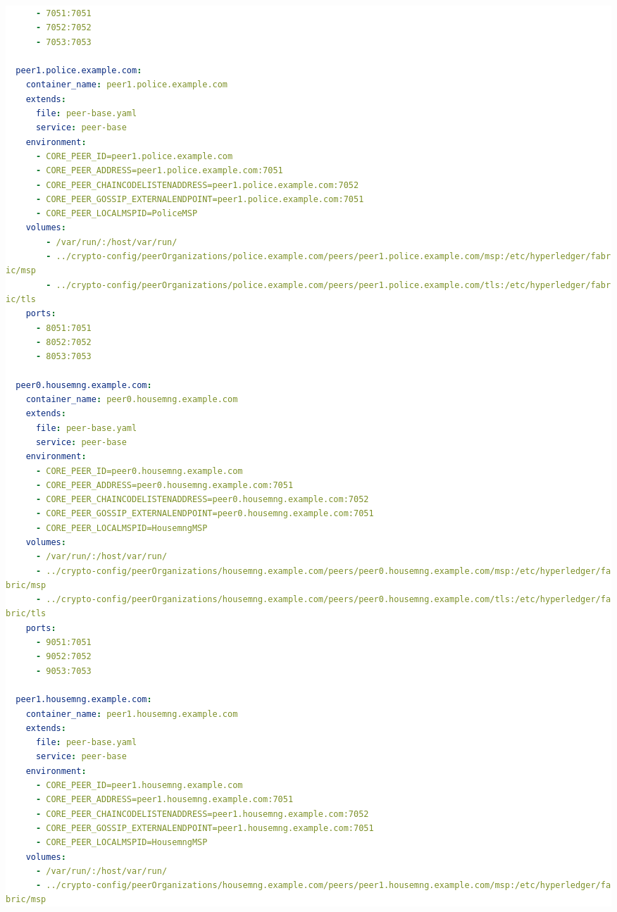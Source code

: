 ```yaml
      - 7051:7051
      - 7052:7052
      - 7053:7053

  peer1.police.example.com:
    container_name: peer1.police.example.com
    extends:
      file: peer-base.yaml
      service: peer-base
    environment:
      - CORE_PEER_ID=peer1.police.example.com
      - CORE_PEER_ADDRESS=peer1.police.example.com:7051
      - CORE_PEER_CHAINCODELISTENADDRESS=peer1.police.example.com:7052
      - CORE_PEER_GOSSIP_EXTERNALENDPOINT=peer1.police.example.com:7051
      - CORE_PEER_LOCALMSPID=PoliceMSP
    volumes:
        - /var/run/:/host/var/run/
        - ../crypto-config/peerOrganizations/police.example.com/peers/peer1.police.example.com/msp:/etc/hyperledger/fabric/msp
        - ../crypto-config/peerOrganizations/police.example.com/peers/peer1.police.example.com/tls:/etc/hyperledger/fabric/tls
    ports:
      - 8051:7051
      - 8052:7052
      - 8053:7053

  peer0.housemng.example.com:
    container_name: peer0.housemng.example.com
    extends:
      file: peer-base.yaml
      service: peer-base
    environment:
      - CORE_PEER_ID=peer0.housemng.example.com
      - CORE_PEER_ADDRESS=peer0.housemng.example.com:7051
      - CORE_PEER_CHAINCODELISTENADDRESS=peer0.housemng.example.com:7052
      - CORE_PEER_GOSSIP_EXTERNALENDPOINT=peer0.housemng.example.com:7051
      - CORE_PEER_LOCALMSPID=HousemngMSP
    volumes:
      - /var/run/:/host/var/run/
      - ../crypto-config/peerOrganizations/housemng.example.com/peers/peer0.housemng.example.com/msp:/etc/hyperledger/fabric/msp
      - ../crypto-config/peerOrganizations/housemng.example.com/peers/peer0.housemng.example.com/tls:/etc/hyperledger/fabric/tls
    ports:
      - 9051:7051
      - 9052:7052
      - 9053:7053

  peer1.housemng.example.com:
    container_name: peer1.housemng.example.com
    extends:
      file: peer-base.yaml
      service: peer-base
    environment:
      - CORE_PEER_ID=peer1.housemng.example.com
      - CORE_PEER_ADDRESS=peer1.housemng.example.com:7051
      - CORE_PEER_CHAINCODELISTENADDRESS=peer1.housemng.example.com:7052
      - CORE_PEER_GOSSIP_EXTERNALENDPOINT=peer1.housemng.example.com:7051
      - CORE_PEER_LOCALMSPID=HousemngMSP
    volumes:
      - /var/run/:/host/var/run/
      - ../crypto-config/peerOrganizations/housemng.example.com/peers/peer1.housemng.example.com/msp:/etc/hyperledger/fabric/msp
```